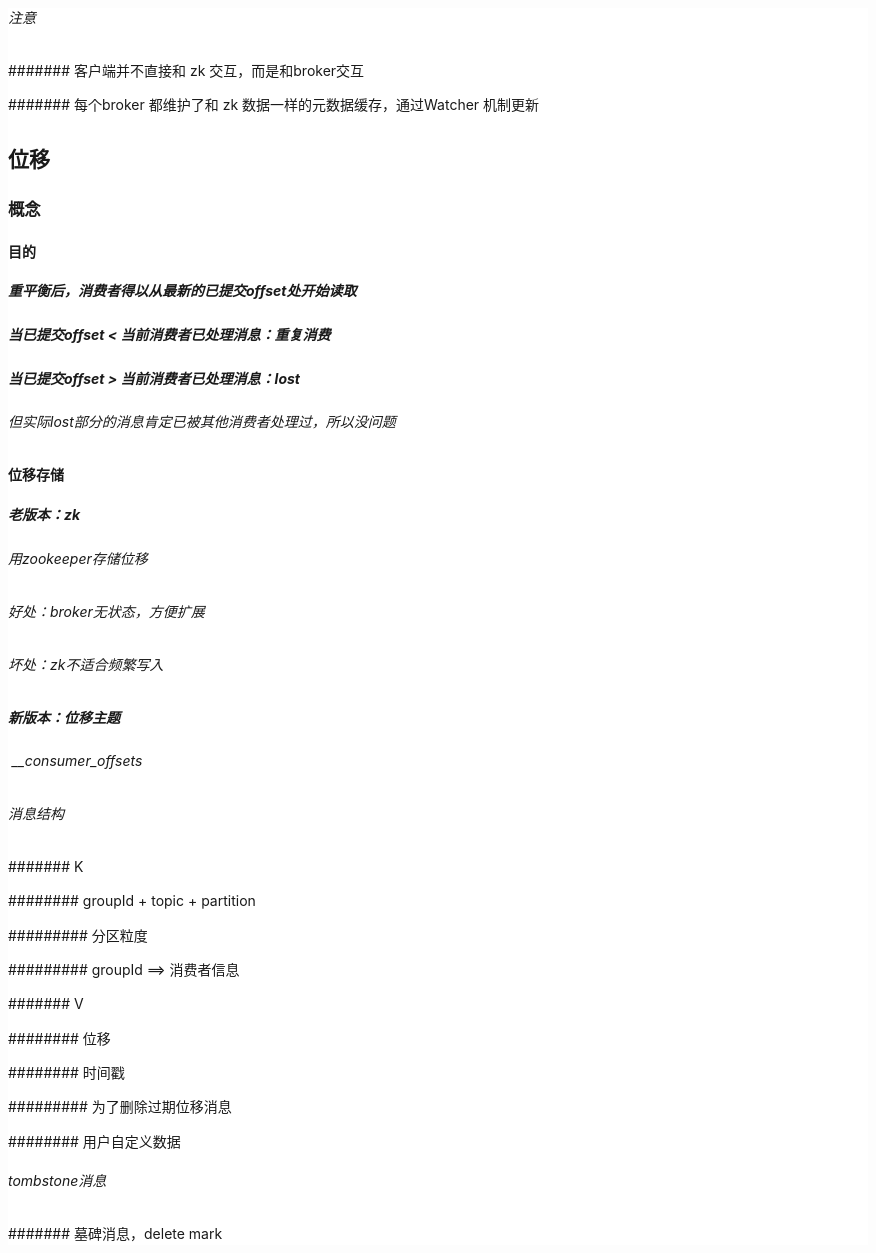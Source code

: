 ###### 注意

####### 客户端并不直接和 zk 交互，而是和broker交互

####### 每个broker 都维护了和 zk 数据一样的元数据缓存，通过Watcher 机制更新

## 位移

### 概念

#### 目的

##### 重平衡后，消费者得以从最新的已提交offset处开始读取

##### 当已提交offset < 当前消费者已处理消息：重复消费

##### 当已提交offset > 当前消费者已处理消息：lost

###### 但实际lost部分的消息肯定已被其他消费者处理过，所以没问题

#### 位移存储

##### 老版本：zk

###### 用zookeeper存储位移

###### 好处：broker无状态，方便扩展

###### 坏处：zk不适合频繁写入

##### 新版本：位移主题

######  __consumer_offsets

###### 消息结构

####### K

######## groupId + topic + partition

######### 分区粒度

######### groupId ==> 消费者信息

####### V

######## 位移

######## 时间戳

######### 为了删除过期位移消息

######## 用户自定义数据

###### tombstone消息

####### 墓碑消息，delete mark
